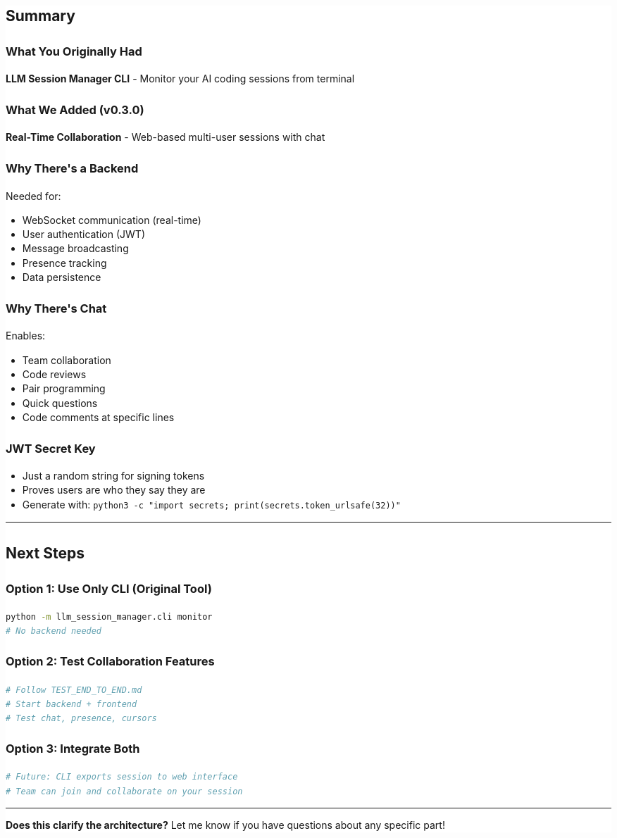 
## Summary

### What You Originally Had
**LLM Session Manager CLI** - Monitor your AI coding sessions from terminal

### What We Added (v0.3.0)
**Real-Time Collaboration** - Web-based multi-user sessions with chat

### Why There's a Backend
Needed for:
- WebSocket communication (real-time)
- User authentication (JWT)
- Message broadcasting
- Presence tracking
- Data persistence

### Why There's Chat
Enables:
- Team collaboration
- Code reviews
- Pair programming
- Quick questions
- Code comments at specific lines

### JWT Secret Key
- Just a random string for signing tokens
- Proves users are who they say they are
- Generate with: `python3 -c "import secrets; print(secrets.token_urlsafe(32))"`

---

## Next Steps

### Option 1: Use Only CLI (Original Tool)
```bash
python -m llm_session_manager.cli monitor
# No backend needed
```

### Option 2: Test Collaboration Features
```bash
# Follow TEST_END_TO_END.md
# Start backend + frontend
# Test chat, presence, cursors
```

### Option 3: Integrate Both
```bash
# Future: CLI exports session to web interface
# Team can join and collaborate on your session
```

---

**Does this clarify the architecture?** Let me know if you have questions about any specific part!
